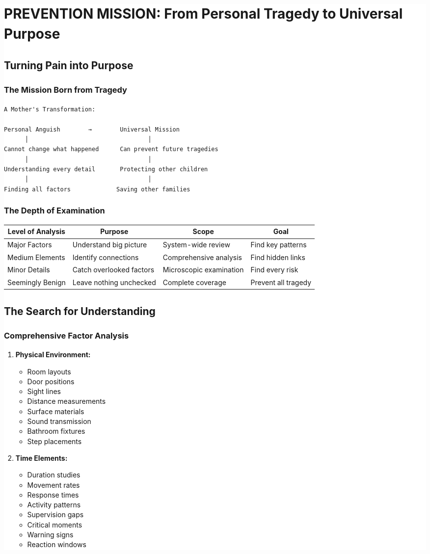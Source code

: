 # PREVENTION MISSION: From Personal Tragedy to Universal Purpose

## Turning Pain into Purpose

### The Mission Born from Tragedy

```
A Mother's Transformation:

Personal Anguish        →        Universal Mission
      │                                  │
Cannot change what happened      Can prevent future tragedies
      │                                  │
Understanding every detail       Protecting other children
      │                                  │
Finding all factors             Saving other families
```

### The Depth of Examination

| Level of Analysis | Purpose | Scope | Goal |
|------------------|---------|-------|------|
| Major Factors | Understand big picture | System-wide review | Find key patterns |
| Medium Elements | Identify connections | Comprehensive analysis | Find hidden links |
| Minor Details | Catch overlooked factors | Microscopic examination | Find every risk |
| Seemingly Benign | Leave nothing unchecked | Complete coverage | Prevent all tragedy |

## The Search for Understanding

### Comprehensive Factor Analysis

1. **Physical Environment:**
   - Room layouts
   - Door positions
   - Sight lines
   - Distance measurements
   - Surface materials
   - Sound transmission
   - Bathroom fixtures
   - Step placements

2. **Time Elements:**
   - Duration studies
   - Movement rates
   - Response times
   - Activity patterns
   - Supervision gaps
   - Critical moments
   - Warning signs
   - Reaction windows
